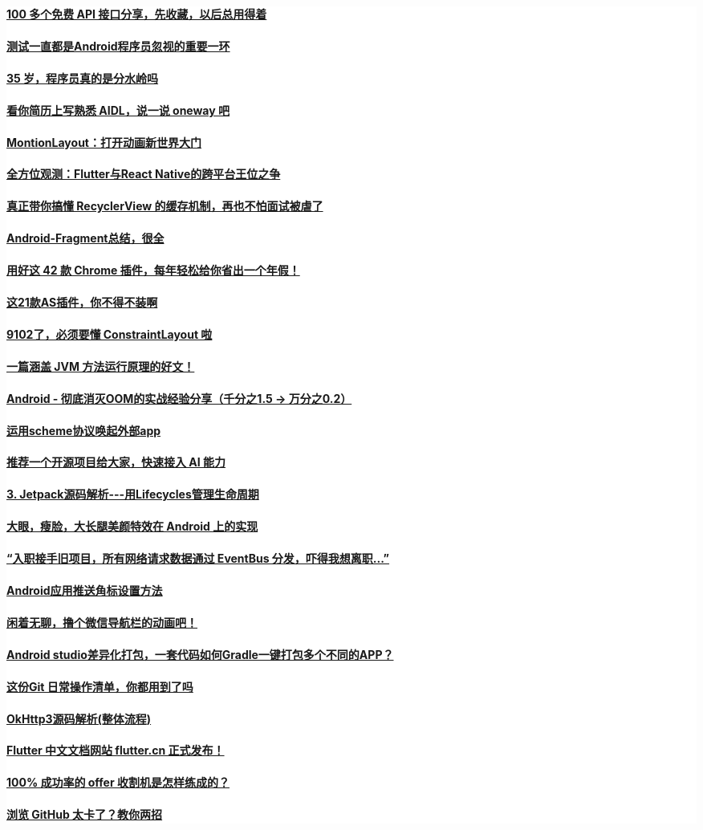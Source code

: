 #### [100 多个免费 API 接口分享，先收藏，以后总用得着](https://mp.weixin.qq.com/s/00OvYooVy6gcLDMSOrLkKA)
#### [测试一直都是Android程序员忽视的重要一环](https://mp.weixin.qq.com/s/soDfw_AHSCghpD4mdQO7-w)
#### [35 岁，程序员真的是分水岭吗](https://mp.weixin.qq.com/s/d9RVHq86yQ_8WK4kqbodcw)
#### [看你简历上写熟悉 AIDL，说一说 oneway 吧](https://mp.weixin.qq.com/s/Jc2mrxeMVTJXudoPx5K4-w)
#### [MontionLayout：打开动画新世界大门](https://mp.weixin.qq.com/s/Cs3_9vIC3IKrZ4KzBtKoYw)
#### [全方位观测：Flutter与React Native的跨平台王位之争](https://mp.weixin.qq.com/s/pB9F7bzfNqEQmNax9KNBcg)
#### [真正带你搞懂 RecyclerView 的缓存机制，再也不怕面试被虐了](https://mp.weixin.qq.com/s/S31bHWLtUeR4-sjI-ULoUQ)
#### [Android-Fragment总结，很全](https://mp.weixin.qq.com/s/XC6BeXJU-8SumeTl001jxw)
#### [用好这 42 款 Chrome 插件，每年轻松给你省出一个年假！](https://mp.weixin.qq.com/s/0o4qhTynb170AedloIbNSA)
#### [这21款AS插件，你不得不装啊](https://mp.weixin.qq.com/s/oj1xyX5rsf_MZt_IU4Lw6Q)
#### [9102了，必须要懂 ConstraintLayout 啦](https://mp.weixin.qq.com/s/-3dnZo0tsYHuUEzY2h622g)
#### [一篇涵盖 JVM 方法运行原理的好文！](https://mp.weixin.qq.com/s/Zilis67qp6-Eoahm-NmHPA)
#### [Android - 彻底消灭OOM的实战经验分享（千分之1.5 -> 万分之0.2）](https://mp.weixin.qq.com/s/vvRpEpL_jiFypOS6AVrdJw)
#### [运用scheme协议唤起外部app](https://mp.weixin.qq.com/s/zYOifRKSR7zdBfA2OjqGow)
#### [推荐一个开源项目给大家，快速接入 AI 能力](https://mp.weixin.qq.com/s/ZVkrulyFZ1YOosQScT7Lmg)
#### [3. Jetpack源码解析---用Lifecycles管理生命周期](https://mp.weixin.qq.com/s/AmxTnOaJX4hHSMXLGxG3Jg)
#### [大眼，瘦脸，大长腿美颜特效在 Android 上的实现](https://mp.weixin.qq.com/s/0HJ3DZYJ05qdQxF8SF_6-w)
#### [“入职接手旧项目，所有网络请求数据通过 EventBus 分发，吓得我想离职...”](https://mp.weixin.qq.com/s/aoZjtn5lufjJbsGNkJA6bg)
#### [Android应用推送角标设置方法](https://mp.weixin.qq.com/s/3_-OjRehZqsCxxfr4lP-KQ)
#### [闲着无聊，撸个微信导航栏的动画吧！](https://mp.weixin.qq.com/s/usebBOJWItLSd_3LNp0I3w)
#### [Android studio差异化打包，一套代码如何Gradle一键打包多个不同的APP？](https://mp.weixin.qq.com/s/ylv7JyXnKC02nYmoU_xftQ)
#### [这份Git 日常操作清单，你都用到了吗](https://mp.weixin.qq.com/s/ZF7Sh-G0LONUEBj3Ps97Jg)
#### [OkHttp3源码解析(整体流程)](https://mp.weixin.qq.com/s/xsE7oykPCGxlVhGeRsFU8A)
#### [Flutter 中文文档网站 flutter.cn 正式发布！](https://mp.weixin.qq.com/s/AyweiwxLw1SvILDP-EbU3Q)
#### [100% 成功率的 offer 收割机是怎样练成的？](https://mp.weixin.qq.com/s/OcJi8xjutgnS4Mq51s7dpA)
#### [浏览 GitHub 太卡了？教你两招](https://mp.weixin.qq.com/s/O3wtmEZaea9LmNjk09gKNQ)